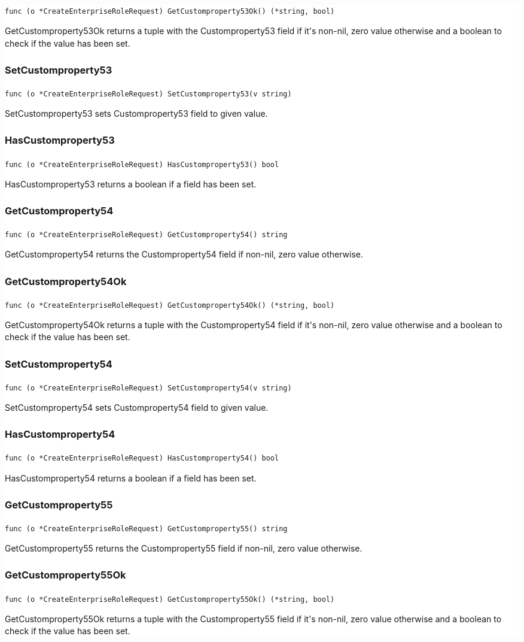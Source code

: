 `func (o *CreateEnterpriseRoleRequest) GetCustomproperty53Ok() (*string, bool)`

GetCustomproperty53Ok returns a tuple with the Customproperty53 field if it's non-nil, zero value otherwise
and a boolean to check if the value has been set.

### SetCustomproperty53

`func (o *CreateEnterpriseRoleRequest) SetCustomproperty53(v string)`

SetCustomproperty53 sets Customproperty53 field to given value.

### HasCustomproperty53

`func (o *CreateEnterpriseRoleRequest) HasCustomproperty53() bool`

HasCustomproperty53 returns a boolean if a field has been set.

### GetCustomproperty54

`func (o *CreateEnterpriseRoleRequest) GetCustomproperty54() string`

GetCustomproperty54 returns the Customproperty54 field if non-nil, zero value otherwise.

### GetCustomproperty54Ok

`func (o *CreateEnterpriseRoleRequest) GetCustomproperty54Ok() (*string, bool)`

GetCustomproperty54Ok returns a tuple with the Customproperty54 field if it's non-nil, zero value otherwise
and a boolean to check if the value has been set.

### SetCustomproperty54

`func (o *CreateEnterpriseRoleRequest) SetCustomproperty54(v string)`

SetCustomproperty54 sets Customproperty54 field to given value.

### HasCustomproperty54

`func (o *CreateEnterpriseRoleRequest) HasCustomproperty54() bool`

HasCustomproperty54 returns a boolean if a field has been set.

### GetCustomproperty55

`func (o *CreateEnterpriseRoleRequest) GetCustomproperty55() string`

GetCustomproperty55 returns the Customproperty55 field if non-nil, zero value otherwise.

### GetCustomproperty55Ok

`func (o *CreateEnterpriseRoleRequest) GetCustomproperty55Ok() (*string, bool)`

GetCustomproperty55Ok returns a tuple with the Customproperty55 field if it's non-nil, zero value otherwise
and a boolean to check if the value has been set.
